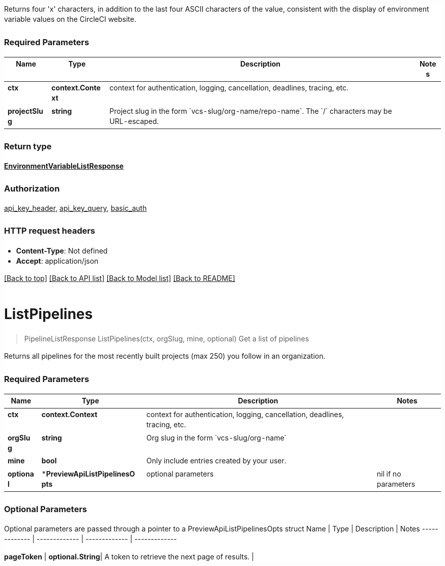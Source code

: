 Returns four 'x' characters, in addition to the last four ASCII characters of the value, consistent with the display of environment variable values on the CircleCI website.

### Required Parameters

Name | Type | Description  | Notes
------------- | ------------- | ------------- | -------------
 **ctx** | **context.Context** | context for authentication, logging, cancellation, deadlines, tracing, etc.
  **projectSlug** | **string**| Project slug in the form &#x60;vcs-slug/org-name/repo-name&#x60;. The &#x60;/&#x60; characters may be URL-escaped. | 

### Return type

[**EnvironmentVariableListResponse**](EnvironmentVariableListResponse.md)

### Authorization

[api_key_header](../README.md#api_key_header), [api_key_query](../README.md#api_key_query), [basic_auth](../README.md#basic_auth)

### HTTP request headers

 - **Content-Type**: Not defined
 - **Accept**: application/json

[[Back to top]](#) [[Back to API list]](../README.md#documentation-for-api-endpoints) [[Back to Model list]](../README.md#documentation-for-models) [[Back to README]](../README.md)

# **ListPipelines**
> PipelineListResponse ListPipelines(ctx, orgSlug, mine, optional)
Get a list of pipelines

Returns all pipelines for the most recently built projects (max 250) you follow in an organization.

### Required Parameters

Name | Type | Description  | Notes
------------- | ------------- | ------------- | -------------
 **ctx** | **context.Context** | context for authentication, logging, cancellation, deadlines, tracing, etc.
  **orgSlug** | **string**| Org slug in the form &#x60;vcs-slug/org-name&#x60; | 
  **mine** | **bool**| Only include entries created by your user. | 
 **optional** | ***PreviewApiListPipelinesOpts** | optional parameters | nil if no parameters

### Optional Parameters
Optional parameters are passed through a pointer to a PreviewApiListPipelinesOpts struct
Name | Type | Description  | Notes
------------- | ------------- | ------------- | -------------


 **pageToken** | **optional.String**| A token to retrieve the next page of results. | 
